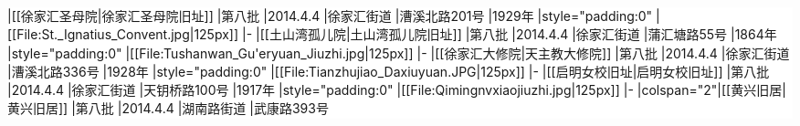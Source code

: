 |[[徐家汇圣母院|徐家汇圣母院旧址]]
|第八批
|2014.4.4
|徐家汇街道
|漕溪北路201号
|1929年
|style="padding:0" |[[File:St._Ignatius_Convent.jpg|125px]]
|-
|[[土山湾孤儿院|土山湾孤儿院旧址]]
|第八批
|2014.4.4
|徐家汇街道
|蒲汇塘路55号
|1864年
|style="padding:0" |[[File:Tushanwan_Gu'eryuan_Jiuzhi.jpg|125px]]
|-
|[[徐家汇大修院|天主教大修院]]
|第八批
|2014.4.4
|徐家汇街道
|漕溪北路336号
|1928年
|style="padding:0" |[[File:Tianzhujiao_Daxiuyuan.JPG|125px]]
|-
|[[启明女校旧址|启明女校旧址]]
|第八批
|2014.4.4
|徐家汇街道
|天钥桥路100号
|1917年
|style="padding:0" |[[File:Qimingnvxiaojiuzhi.jpg|125px]]
|-
|colspan="2"|[[黄兴旧居|黄兴旧居]]
|第八批
|2014.4.4
|湖南路街道
|武康路393号